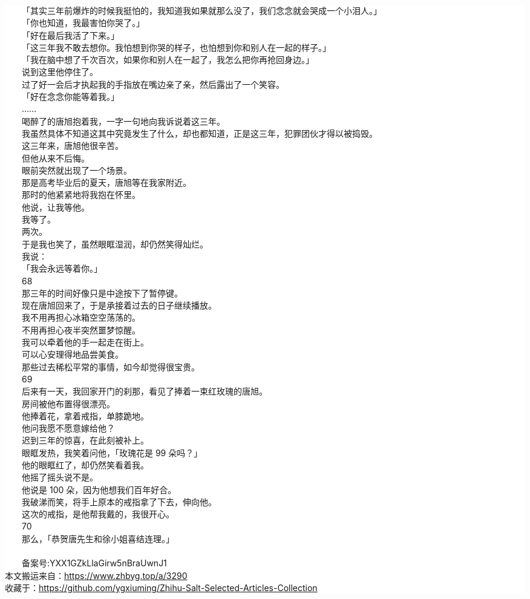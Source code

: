 &emsp;&emsp;「其实三年前爆炸的时候我挺怕的，我知道我如果就那么没了，我们念念就会哭成一个小泪人。」  
&emsp;&emsp;「你也知道，我最害怕你哭了。」  
&emsp;&emsp;「好在最后我活了下来。」  
&emsp;&emsp;「这三年我不敢去想你。我怕想到你哭的样子，也怕想到你和别人在一起的样子。」  
&emsp;&emsp;「我在脑中想了千次百次，如果你和别人在一起了，我怎么把你再抢回身边。」  
&emsp;&emsp;说到这里他停住了。  
&emsp;&emsp;过了好一会后才执起我的手指放在嘴边亲了亲，然后露出了一个笑容。  
&emsp;&emsp;「好在念念你能等着我。」  
&emsp;&emsp;……  
&emsp;&emsp;喝醉了的唐旭抱着我，一字一句地向我诉说着这三年。  
&emsp;&emsp;我虽然具体不知道这其中究竟发生了什么，却也都知道，正是这三年，犯罪团伙才得以被捣毁。    
&emsp;&emsp;这三年来，唐旭他很辛苦。    
&emsp;&emsp;但他从来不后悔。    
&emsp;&emsp;眼前突然就出现了一个场景。  
&emsp;&emsp;那是高考毕业后的夏天，唐旭等在我家附近。  
&emsp;&emsp;那时的他紧紧地将我抱在怀里。  
&emsp;&emsp;他说，让我等他。  
&emsp;&emsp;我等了。  
&emsp;&emsp;两次。  
&emsp;&emsp;于是我也笑了，虽然眼眶湿润，却仍然笑得灿烂。  
&emsp;&emsp;我说：  
&emsp;&emsp;「我会永远等着你。」  
&emsp;&emsp;68  
&emsp;&emsp;那三年的时间好像只是中途按下了暂停键。    
&emsp;&emsp;现在唐旭回来了，于是承接着过去的日子继续播放。    
&emsp;&emsp;我不用再担心冰箱空空荡荡的。    
&emsp;&emsp;不用再担心夜半突然噩梦惊醒。    
&emsp;&emsp;我可以牵着他的手一起走在街上。    
&emsp;&emsp;可以心安理得地品尝美食。    
&emsp;&emsp;那些过去稀松平常的事情，如今却觉得很宝贵。    
&emsp;&emsp;69    
&emsp;&emsp;后来有一天，我回家开门的刹那，看见了捧着一束红玫瑰的唐旭。    
&emsp;&emsp;房间被他布置得很漂亮。    
&emsp;&emsp;他捧着花，拿着戒指，单膝跪地。    
&emsp;&emsp;他问我愿不愿意嫁给他？    
&emsp;&emsp;迟到三年的惊喜，在此刻被补上。    
&emsp;&emsp;眼眶发热，我笑着问他，「玫瑰花是 99 朵吗？」    
&emsp;&emsp;他的眼眶红了，却仍然笑看着我。    
&emsp;&emsp;他摇了摇头说不是。    
&emsp;&emsp;他说是 100 朵，因为他想我们百年好合。    
&emsp;&emsp;我破涕而笑，将手上原本的戒指拿了下去，伸向他。    
&emsp;&emsp;这次的戒指，是他帮我戴的，我很开心。    
&emsp;&emsp;70    
&emsp;&emsp;那么，「恭贺唐先生和徐小姐喜结连理。」    
&emsp;&emsp;   
&emsp;&emsp;备案号:YXX1GZkLlaGirw5nBraUwnJ1  
本文搬运来自：https://www.zhbyg.top/a/3290  
 收藏于：https://github.com/ygxiuming/Zhihu-Salt-Selected-Articles-Collection